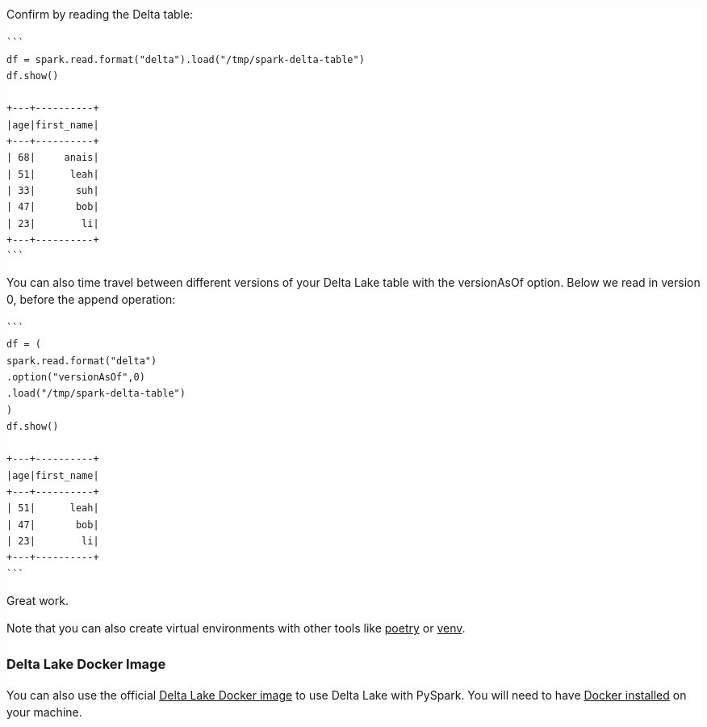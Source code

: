 Confirm by reading the Delta table:

    ```
    df = spark.read.format("delta").load("/tmp/spark-delta-table")
    df.show()

    +---+----------+
    |age|first_name|
    +---+----------+
    | 68|     anais|
    | 51|      leah|
    | 33|       suh|
    | 47|       bob|
    | 23|        li|
    +---+----------+
    ```

You can also time travel between different versions of your Delta Lake table with the versionAsOf option. Below we read in version 0, before the append operation:

    ```
    df = (
    spark.read.format("delta")
    .option("versionAsOf",0)
    .load("/tmp/spark-delta-table")
    )
    df.show()

    +---+----------+
    |age|first_name|
    +---+----------+
    | 51|      leah|
    | 47|       bob|
    | 23|        li|
    +---+----------+
    ```

Great work.

Note that you can also create virtual environments with other tools like [poetry](https://python-poetry.org/) or [venv](https://docs.python.org/3/library/venv.htmlhttps://docs.python.org/3/library/venv.html).

### Delta Lake Docker Image

You can also use the official [Delta Lake Docker image](https://github.com/delta-io/delta-docker) to use Delta Lake with PySpark. You will need to have [Docker installed](https://docs.docker.com/get-docker/) on your machine.

